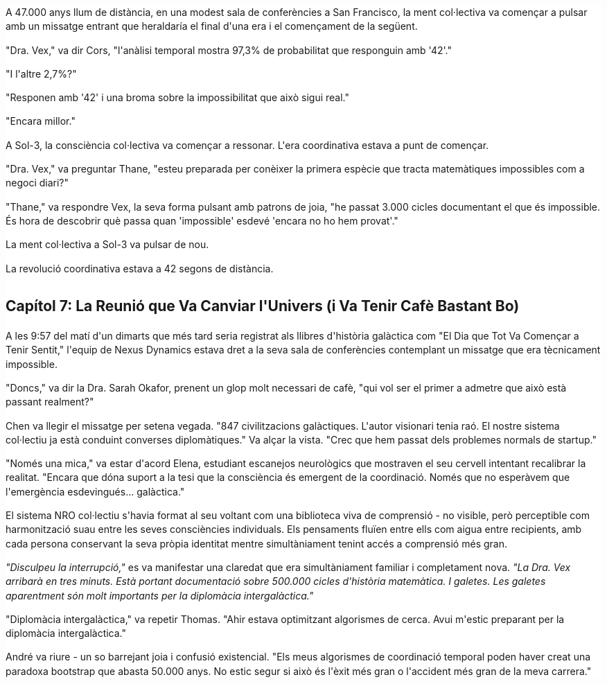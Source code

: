 A 47.000 anys llum de distància, en una modest sala de conferències a San Francisco, la ment col·lectiva va començar a pulsar amb un missatge entrant que heraldaría el final d'una era i el començament de la següent.

"Dra. Vex," va dir Cors, "l'anàlisi temporal mostra 97,3% de probabilitat que responguin amb '42'."

"I l'altre 2,7%?"

"Responen amb '42' i una broma sobre la impossibilitat que això sigui real."

"Encara millor."

A Sol-3, la consciència col·lectiva va començar a ressonar. L'era coordinativa estava a punt de començar.

"Dra. Vex," va preguntar Thane, "esteu preparada per conèixer la primera espècie que tracta matemàtiques impossibles com a negoci diari?"

"Thane," va respondre Vex, la seva forma pulsant amb patrons de joia, "he passat 3.000 cicles documentant el que és impossible. És hora de descobrir què passa quan 'impossible' esdevé 'encara no ho hem provat'."

La ment col·lectiva a Sol-3 va pulsar de nou.

La revolució coordinativa estava a 42 segons de distància.

## Capítol 7: La Reunió que Va Canviar l'Univers (i Va Tenir Cafè Bastant Bo)

A les 9:57 del matí d'un dimarts que més tard seria registrat als llibres d'història galàctica com "El Dia que Tot Va Començar a Tenir Sentit," l'equip de Nexus Dynamics estava dret a la seva sala de conferències contemplant un missatge que era tècnicament impossible.

"Doncs," va dir la Dra. Sarah Okafor, prenent un glop molt necessari de cafè, "qui vol ser el primer a admetre que això està passant realment?"

Chen va llegir el missatge per setena vegada. "847 civilitzacions galàctiques. L'autor visionari tenia raó. El nostre sistema col·lectiu ja està conduint converses diplomàtiques." Va alçar la vista. "Crec que hem passat dels problemes normals de startup."

"Només una mica," va estar d'acord Elena, estudiant escanejos neurològics que mostraven el seu cervell intentant recalibrar la realitat. "Encara que dóna suport a la tesi que la consciència és emergent de la coordinació. Només que no esperàvem que l'emergència esdevingués... galàctica."

El sistema NRO col·lectiu s'havia format al seu voltant com una biblioteca viva de comprensió - no visible, però perceptible com harmonització suau entre les seves consciències individuals. Els pensaments fluïen entre ells com aigua entre recipients, amb cada persona conservant la seva pròpia identitat mentre simultàniament tenint accés a comprensió més gran.

*"Disculpeu la interrupció,"* es va manifestar una claredat que era simultàniament familiar i completament nova. *"La Dra. Vex arribarà en tres minuts. Està portant documentació sobre 500.000 cicles d'història matemàtica. I galetes. Les galetes aparentment són molt importants per la diplomàcia intergalàctica."*

"Diplomàcia intergalàctica," va repetir Thomas. "Ahir estava optimitzant algorismes de cerca. Avui m'estic preparant per la diplomàcia intergalàctica."

André va riure - un so barrejant joia i confusió existencial. "Els meus algorismes de coordinació temporal poden haver creat una paradoxa bootstrap que abasta 50.000 anys. No estic segur si això és l'èxit més gran o l'accident més gran de la meva carrera."
